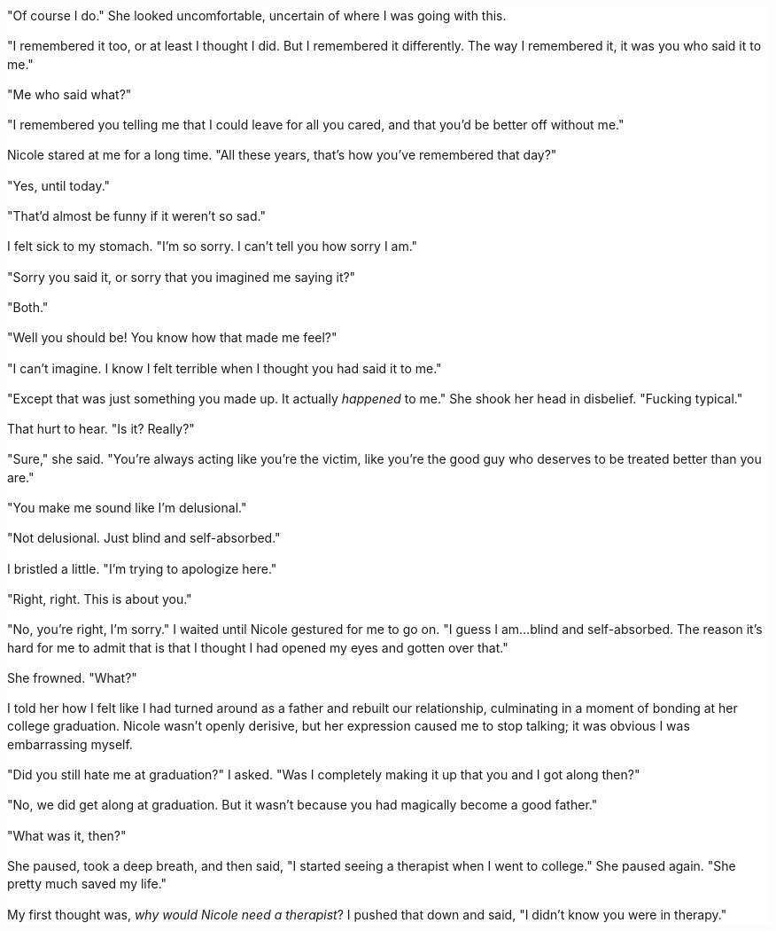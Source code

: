 "Of course I do." She looked uncomfortable, uncertain of where I was going with this.

"I remembered it too, or at least I thought I did. But I remembered it differently. The way I remembered it, it was you who said it to me."

"Me who said what?"

"I remembered you telling me that I could leave for all you cared, and that you’d be better off without me."

Nicole stared at me for a long time. "All these years, that’s how you’ve remembered that day?"

"Yes, until today."

"That’d almost be funny if it weren’t so sad."

I felt sick to my stomach. "I’m so sorry. I can’t tell you how sorry I am."

"Sorry you said it, or sorry that you imagined me saying it?"

"Both."

"Well you should be\! You know how that made me feel?"

"I can’t imagine. I know I felt terrible when I thought you had said it to me."

"Except that was just something you made up. It actually *happened* to me." She shook her head in disbelief. "Fucking typical."

That hurt to hear. "Is it? Really?"

"Sure," she said. "You’re always acting like you’re the victim, like you’re the good guy who deserves to be treated better than you are."

"You make me sound like I’m delusional."

"Not delusional. Just blind and self-absorbed."

I bristled a little. "I’m trying to apologize here."

"Right, right. This is about you."

"No, you’re right, I’m sorry." I waited until Nicole gestured for me to go on. "I guess I am…blind and self-absorbed. The reason it’s hard for me to admit that is that I thought I had opened my eyes and gotten over that."

She frowned. "What?"

I told her how I felt like I had turned around as a father and rebuilt our relationship, culminating in a moment of bonding at her college graduation. Nicole wasn’t openly derisive, but her expression caused me to stop talking; it was obvious I was embarrassing myself.

"Did you still hate me at graduation?" I asked. "Was I completely making it up that you and I got along then?"

"No, we did get along at graduation. But it wasn’t because you had magically become a good father."

"What was it, then?"

She paused, took a deep breath, and then said, "I started seeing a therapist when I went to college." She paused again. "She pretty much saved my life."

My first thought was, *why would Nicole need a therapist*? I pushed that down and said, "I didn’t know you were in therapy."
